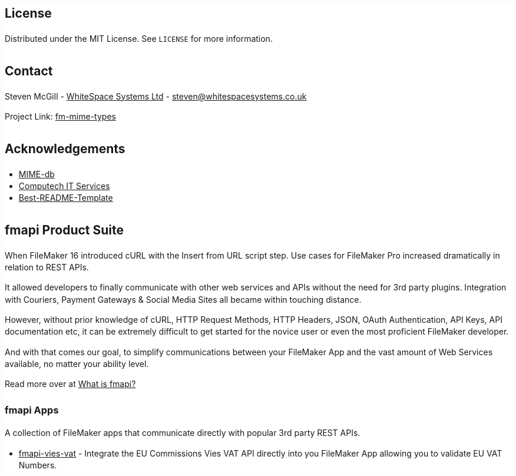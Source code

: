 
## License

Distributed under the MIT License. See `LICENSE` for more information.


## Contact

Steven McGill - [WhiteSpace Systems Ltd](https://whitespacesystems.co.uk) - [steven@whitespacesystems.co.uk](mailto:steven@whitespacesystems.co.uk)

Project Link: [fm-mime-types](https://github.com/stevenwhitespacesystems/fm-mime-types)


## Acknowledgements
* [MIME-db](https://github.com/jshttp/mime-db)
* [Computech IT Services](https://www.computech-it.co.uk)
* [Best-README-Template](https://github.com/othneildrew/Best-README-Template)


## fmapi Product Suite

When FileMaker 16 introduced cURL with the Insert from URL script step. Use cases for FileMaker Pro increased dramatically in relation to REST APIs.

It allowed developers to finally communicate with other web services and APIs without the need for 3rd party plugins. Integration with Couriers, Payment Gateways & Social Media Sites all became within touching distance.

However, without prior knowledge of cURL, HTTP Request Methods, HTTP Headers, JSON, OAuth Authentication, API Keys, API documentation etc, it can be extremely difficult to get started for the novice user or even the most proficient FileMaker developer.

And with that comes our goal, to simplify communications between your FileMaker App and the vast amount of Web Services available, no matter your ability level.

Read more over at [What is fmapi?](https://whitespacesystems.co.uk/filemaker-3rd-party-api-integration/)

### fmapi Apps

A collection of FileMaker apps that communicate directly with popular 3rd party REST APIs.

* [fmapi-vies-vat](https://whitespacesystems.co.uk/portfolio-item/filemaker-vies-vat-integration/) - Integrate the EU Commissions Vies VAT API directly into you FileMaker App allowing you to validate EU VAT Numbers.


[filemaker-shield]: https://img.shields.io/badge/filemaker-%3E%3D%2012.0.0-009edb.svg
[platform-shield]: https://img.shields.io/badge/platform-Pro%20%7C%20Go%20%7C%20Server%20%7C%20Webdirect%20%7C%20Cloud-purple.svg
[contributors-shield]: https://img.shields.io/github/contributors/stevenwhitespacesystems/fm-mime-type.svg
[license-shield]: https://img.shields.io/badge/license-MIT-blue.svg
[commit-shield]: https://img.shields.io/github/last-commit/stevenwhitespacesystems/fm-mime-type.svg
[license-url]: https://choosealicense.com/licenses/mit
[linkedin-shield]: https://img.shields.io/badge/-LinkedIn-black.svg?logo=linkedin&colorB=0077B5
[linkedin-url]: https://www.linkedin.com/company/whitespace-systems-ltd/
[facebook-shield]: https://img.shields.io/badge/-facebook-white.svg?logo=facebook&colorB=3578E5
[facebook-url]: https://www.facebook.com/WhitespaceSystemsLtd/